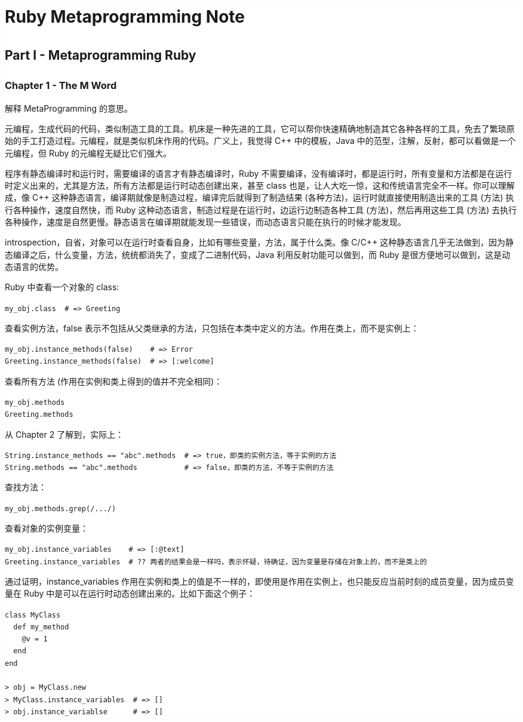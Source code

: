 # Ruby Metaprogramming Note

## Part I - Metaprogramming Ruby

### Chapter 1 - The M Word

解释 MetaProgramming 的意思。

元编程，生成代码的代码，类似制造工具的工具。机床是一种先进的工具，它可以帮你快速精确地制造其它各种各样的工具，免去了繁琐原始的手工打造过程。元编程，就是类似机床作用的代码。广义上，我觉得 C++ 中的模板，Java 中的范型，注解，反射，都可以看做是一个元编程，但 Ruby 的元编程无疑比它们强大。

程序有静态编译时和运行时，需要编译的语言才有静态编译时，Ruby 不需要编译，没有编译时，都是运行时，所有变量和方法都是在运行时定义出来的，尤其是方法，所有方法都是运行时动态创建出来，甚至 class 也是，让人大吃一惊，这和传统语言完全不一样。你可以理解成，像 C++ 这种静态语言，编译期就像是制造过程，编译完后就得到了制造结果 (各种方法)，运行时就直接使用制造出来的工具 (方法) 执行各种操作，速度自然快，而 Ruby 这种动态语言，制造过程是在运行时，边运行边制造各种工具 (方法)，然后再用这些工具 (方法) 去执行各种操作，速度是自然更慢。静态语言在编译期就能发现一些错误，而动态语言只能在执行的时候才能发现。

introspection，自省，对象可以在运行时查看自身，比如有哪些变量，方法，属于什么类。像 C/C++ 这种静态语言几乎无法做到，因为静态编译之后，什么变量，方法，统统都消失了，变成了二进制代码，Java 利用反射功能可以做到，而 Ruby 是很方便地可以做到，这是动态语言的优势。

Ruby 中查看一个对象的 class:

    my_obj.class  # => Greeting

查看实例方法，false 表示不包括从父类继承的方法，只包括在本类中定义的方法。作用在类上，而不是实例上：

    my_obj.instance_methods(false)    # => Error
    Greeting.instance_methods(false)  # => [:welcome]

查看所有方法 (作用在实例和类上得到的值并不完全相同)：

    my_obj.methods
    Greeting.methods

从 Chapter 2 了解到，实际上：

    String.instance_methods == "abc".methods  # => true，即类的实例方法，等于实例的方法
    String.methods == "abc".methods           # => false，即类的方法，不等于实例的方法

查找方法：

    my_obj.methods.grep(/.../)

查看对象的实例变量：

    my_obj.instance_variables    # => [:@text]
    Greeting.instance_variables  # ?? 两者的结果会是一样吗，表示怀疑，待确证，因为变量是存储在对象上的，而不是类上的

通过证明，instance_variables 作用在实例和类上的值是不一样的，即使用是作用在实例上，也只能反应当前时刻的成员变量，因为成员变量在 Ruby 中是可以在运行时动态创建出来的。比如下面这个例子：

    class MyClass
      def my_method
        @v = 1
      end
    end

    > obj = MyClass.new
    > MyClass.instance_variables  # => []
    > obj.instance_variablse      # => []

